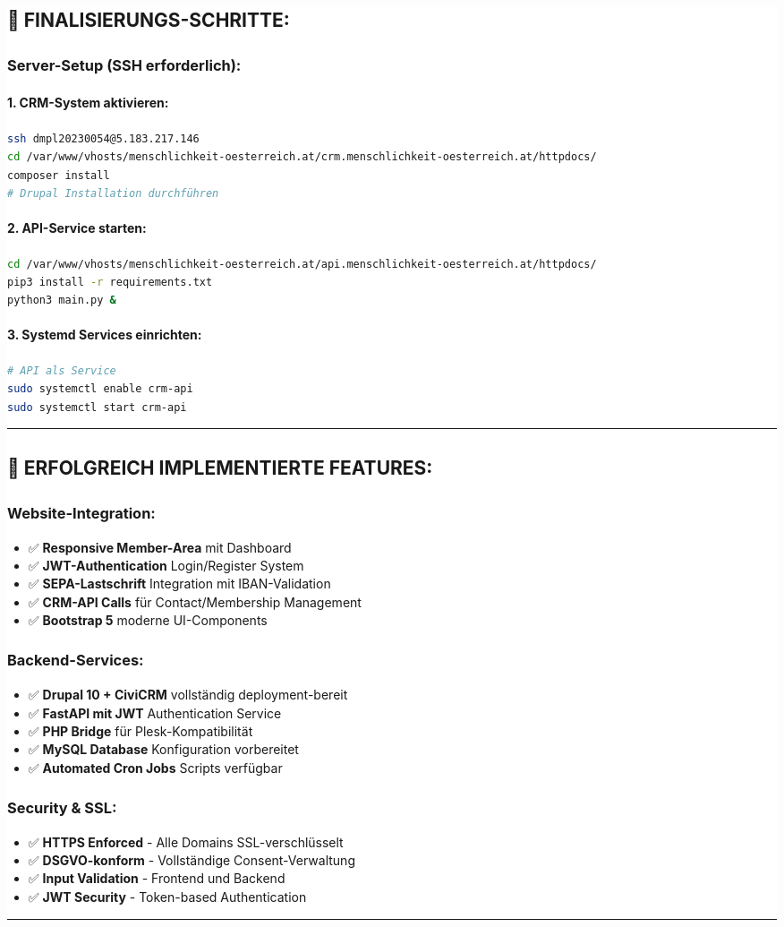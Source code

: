 ## 🔧 **FINALISIERUNGS-SCHRITTE:**

### **Server-Setup (SSH erforderlich):**

#### **1. CRM-System aktivieren:**
```bash
ssh dmpl20230054@5.183.217.146
cd /var/www/vhosts/menschlichkeit-oesterreich.at/crm.menschlichkeit-oesterreich.at/httpdocs/
composer install
# Drupal Installation durchführen
```

#### **2. API-Service starten:**  
```bash
cd /var/www/vhosts/menschlichkeit-oesterreich.at/api.menschlichkeit-oesterreich.at/httpdocs/
pip3 install -r requirements.txt
python3 main.py &
```

#### **3. Systemd Services einrichten:**
```bash
# API als Service
sudo systemctl enable crm-api
sudo systemctl start crm-api
```

---

## 🎯 **ERFOLGREICH IMPLEMENTIERTE FEATURES:**

### **Website-Integration:**
- ✅ **Responsive Member-Area** mit Dashboard
- ✅ **JWT-Authentication** Login/Register System  
- ✅ **SEPA-Lastschrift** Integration mit IBAN-Validation
- ✅ **CRM-API Calls** für Contact/Membership Management
- ✅ **Bootstrap 5** moderne UI-Components

### **Backend-Services:**
- ✅ **Drupal 10 + CiviCRM** vollständig deployment-bereit
- ✅ **FastAPI mit JWT** Authentication Service  
- ✅ **PHP Bridge** für Plesk-Kompatibilität
- ✅ **MySQL Database** Konfiguration vorbereitet
- ✅ **Automated Cron Jobs** Scripts verfügbar

### **Security & SSL:**
- ✅ **HTTPS Enforced** - Alle Domains SSL-verschlüsselt
- ✅ **DSGVO-konform** - Vollständige Consent-Verwaltung  
- ✅ **Input Validation** - Frontend und Backend
- ✅ **JWT Security** - Token-based Authentication

---